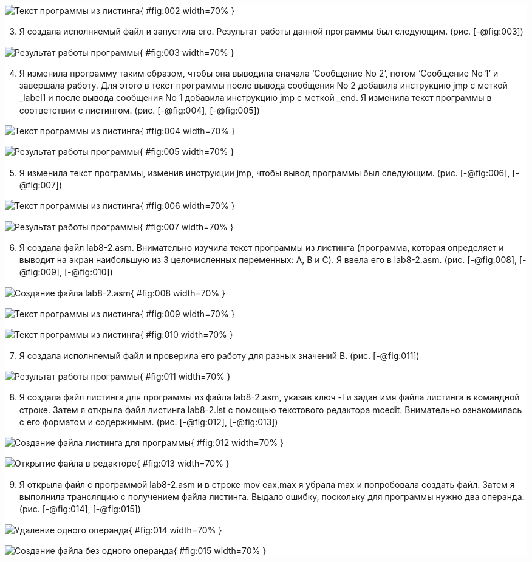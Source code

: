 ![Текст программы из листинга](image/Рис.2.png){ #fig:002 width=70% }

3. Я создала исполняемый файл и запустила его. Результат работы данной программы был следующим. (рис. [-@fig:003])

![Результат работы программы](image/Рис.3.png){ #fig:003 width=70% }

4. Я изменила программу таким образом, чтобы она выводила сначала ‘Сообщение No 2’, потом ‘Сообщение No 1’ и завершала работу. Для этого в текст программы после вывода сообщения No 2 добавила инструкцию jmp с меткой _label1 и после вывода сообщения No 1 добавила инструкцию jmp с меткой _end. Я изменила текст программы в соответствии с листингом. (рис. [-@fig:004], [-@fig:005])

![Текст программы из листинга](image/Рис.4.png){ #fig:004 width=70% }

![Результат работы программы](image/Рис.5.png){ #fig:005 width=70% }

5. Я изменила текст программы, изменив инструкции jmp, чтобы вывод программы был следующим. (рис. [-@fig:006], [-@fig:007])

![Текст программы из листинга](image/Рис.6.png){ #fig:006 width=70% }

![Результат работы программы](image/Рис.7.png){ #fig:007 width=70% }

6. Я создала файл lab8-2.asm. Внимательно изучила текст программы из листинга (программа, которая определяет и выводит на экран наибольшую из 3 целочисленных переменных: A, B и C). Я ввела его в lab8-2.asm. (рис. [-@fig:008], [-@fig:009], [-@fig:010])

![Создание файла lab8-2.asm](image/Рис.8.png){ #fig:008 width=70% }

![Текст программы из листинга](image/Рис.9.png){ #fig:009 width=70% }

![Текст программы из листинга](image/Рис.10.png){ #fig:010 width=70% }

7. Я создала исполняемый файл и проверила его работу для разных значений B. (рис. [-@fig:011])

![Результат работы программы](image/Рис.11.png){ #fig:011 width=70% }

8. Я создала файл листинга для программы из файла lab8-2.asm, указав ключ -l и задав имя файла листинга в командной строке. Затем я открыла файл листинга lab8-2.lst с помощью текстового редактора mcedit. Внимательно ознакомилась с его форматом и содержимым. (рис. [-@fig:012], [-@fig:013])
 
![Создание файла листинга для программы](image/Рис.12.png){ #fig:012 width=70% }

![Открытие файла в редакторе](image/Рис.13.png){ #fig:013 width=70% }

9. Я открыла файл с программой lab8-2.asm и в строке mov eax,max я убрала max и попробовала создать файл. Затем я выполнила трансляцию с получением файла листинга. Выдало ошибку, поскольку для программы нужно два операнда. (рис. [-@fig:014], [-@fig:015])

![Удаление одного операнда](image/Рис.14.png){ #fig:014 width=70% }

![Создание файла без одного операнда](image/Рис.15.png){ #fig:015 width=70% }
